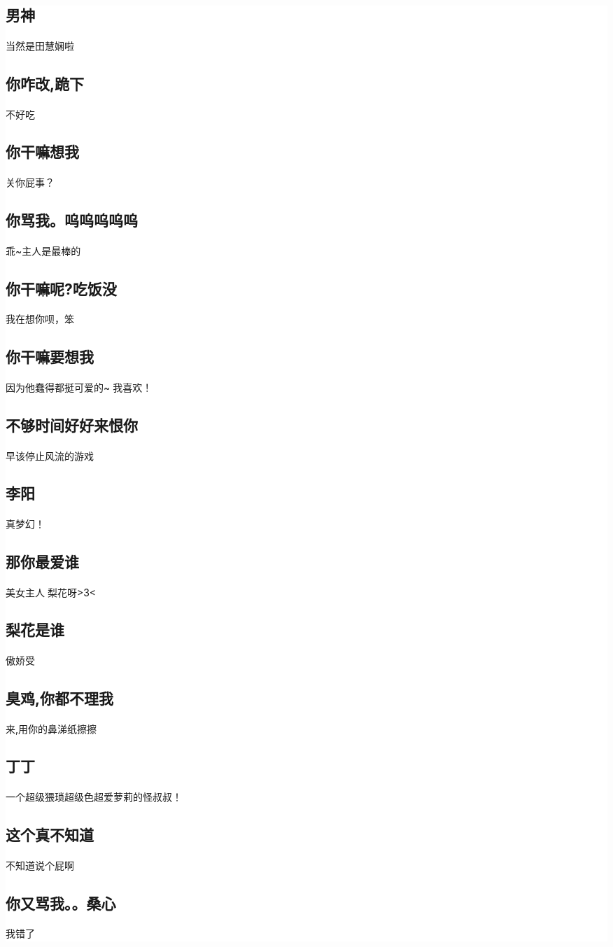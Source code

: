 ## 男神
当然是田慧娴啦

## 你咋改,跪下
不好吃

## 你干嘛想我
关你屁事？

## 你骂我。呜呜呜呜呜
乖~主人是最棒的

## 你干嘛呢?吃饭没
我在想你呗，笨

## 你干嘛要想我
因为他蠢得都挺可爱的~   我喜欢！

## 不够时间好好来恨你
早该停止风流的游戏

## 李阳
真梦幻！

## 那你最爱谁
美女主人 梨花呀>3<

## 梨花是谁
傲娇受

## 臭鸡,你都不理我
来,用你的鼻涕纸擦擦

## 丁丁
一个超级猥琐超级色超爱萝莉的怪叔叔！

## 这个真不知道
不知道说个屁啊

## 你又骂我。。桑心
我错了
